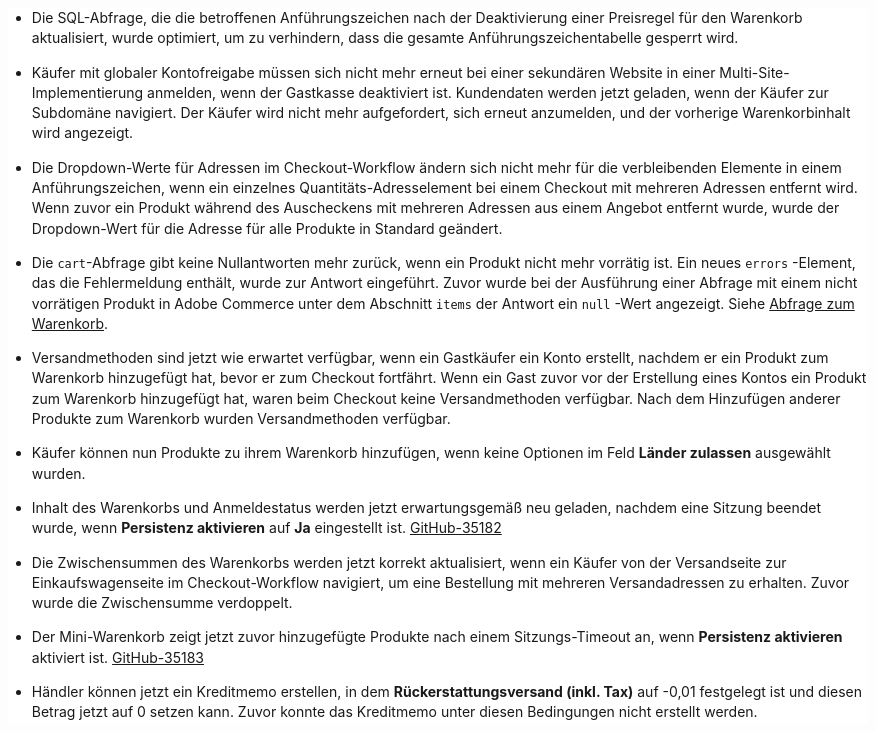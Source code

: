

* Die SQL-Abfrage, die die betroffenen Anführungszeichen nach der Deaktivierung einer Preisregel für den Warenkorb aktualisiert, wurde optimiert, um zu verhindern, dass die gesamte Anführungszeichentabelle gesperrt wird.



* Käufer mit globaler Kontofreigabe müssen sich nicht mehr erneut bei einer sekundären Website in einer Multi-Site-Implementierung anmelden, wenn der Gastkasse deaktiviert ist. Kundendaten werden jetzt geladen, wenn der Käufer zur Subdomäne navigiert. Der Käufer wird nicht mehr aufgefordert, sich erneut anzumelden, und der vorherige Warenkorbinhalt wird angezeigt.



* Die Dropdown-Werte für Adressen im Checkout-Workflow ändern sich nicht mehr für die verbleibenden Elemente in einem Anführungszeichen, wenn ein einzelnes Quantitäts-Adresselement bei einem Checkout mit mehreren Adressen entfernt wird. Wenn zuvor ein Produkt während des Auscheckens mit mehreren Adressen aus einem Angebot entfernt wurde, wurde der Dropdown-Wert für die Adresse für alle Produkte in Standard geändert.



* Die `cart`-Abfrage gibt keine Nullantworten mehr zurück, wenn ein Produkt nicht mehr vorrätig ist. Ein neues `errors` -Element, das die Fehlermeldung enthält, wurde zur Antwort eingeführt. Zuvor wurde bei der Ausführung einer Abfrage mit einem nicht vorrätigen Produkt in Adobe Commerce unter dem Abschnitt `items` der Antwort ein `null` -Wert angezeigt. Siehe [Abfrage zum Warenkorb](https://developer.adobe.com/commerce/webapi/graphql/queries/cart.html).



* Versandmethoden sind jetzt wie erwartet verfügbar, wenn ein Gastkäufer ein Konto erstellt, nachdem er ein Produkt zum Warenkorb hinzugefügt hat, bevor er zum Checkout fortfährt. Wenn ein Gast zuvor vor der Erstellung eines Kontos ein Produkt zum Warenkorb hinzugefügt hat, waren beim Checkout keine Versandmethoden verfügbar. Nach dem Hinzufügen anderer Produkte zum Warenkorb wurden Versandmethoden verfügbar.



* Käufer können nun Produkte zu ihrem Warenkorb hinzufügen, wenn keine Optionen im Feld **Länder zulassen** ausgewählt wurden.



* Inhalt des Warenkorbs und Anmeldestatus werden jetzt erwartungsgemäß neu geladen, nachdem eine Sitzung beendet wurde, wenn **Persistenz aktivieren** auf **Ja** eingestellt ist. [GitHub-35182](https://github.com/magento/magento2/issues/35182)



* Die Zwischensummen des Warenkorbs werden jetzt korrekt aktualisiert, wenn ein Käufer von der Versandseite zur Einkaufswagenseite im Checkout-Workflow navigiert, um eine Bestellung mit mehreren Versandadressen zu erhalten. Zuvor wurde die Zwischensumme verdoppelt.



* Der Mini-Warenkorb zeigt jetzt zuvor hinzugefügte Produkte nach einem Sitzungs-Timeout an, wenn **Persistenz aktivieren** aktiviert ist. [GitHub-35183](https://github.com/magento/magento2/issues/35183)



* Händler können jetzt ein Kreditmemo erstellen, in dem **Rückerstattungsversand (inkl. Tax)** auf -0,01 festgelegt ist und diesen Betrag jetzt auf 0 setzen kann. Zuvor konnte das Kreditmemo unter diesen Bedingungen nicht erstellt werden.
